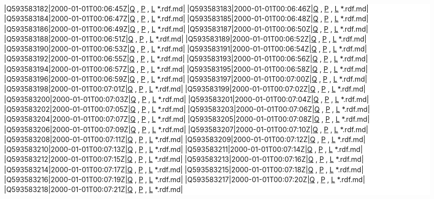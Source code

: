 |Q593583182|2000-01-01T00:06:45Z|[Q](Q593583182.rdf.md) , [P](P593583182.rdf.md) , [L](L593583182.rdf.md) *.rdf.md|
|Q593583183|2000-01-01T00:06:46Z|[Q](Q593583183.rdf.md) , [P](P593583183.rdf.md) , [L](L593583183.rdf.md) *.rdf.md|
|Q593583184|2000-01-01T00:06:47Z|[Q](Q593583184.rdf.md) , [P](P593583184.rdf.md) , [L](L593583184.rdf.md) *.rdf.md|
|Q593583185|2000-01-01T00:06:48Z|[Q](Q593583185.rdf.md) , [P](P593583185.rdf.md) , [L](L593583185.rdf.md) *.rdf.md|
|Q593583186|2000-01-01T00:06:49Z|[Q](Q593583186.rdf.md) , [P](P593583186.rdf.md) , [L](L593583186.rdf.md) *.rdf.md|
|Q593583187|2000-01-01T00:06:50Z|[Q](Q593583187.rdf.md) , [P](P593583187.rdf.md) , [L](L593583187.rdf.md) *.rdf.md|
|Q593583188|2000-01-01T00:06:51Z|[Q](Q593583188.rdf.md) , [P](P593583188.rdf.md) , [L](L593583188.rdf.md) *.rdf.md|
|Q593583189|2000-01-01T00:06:52Z|[Q](Q593583189.rdf.md) , [P](P593583189.rdf.md) , [L](L593583189.rdf.md) *.rdf.md|
|Q593583190|2000-01-01T00:06:53Z|[Q](Q593583190.rdf.md) , [P](P593583190.rdf.md) , [L](L593583190.rdf.md) *.rdf.md|
|Q593583191|2000-01-01T00:06:54Z|[Q](Q593583191.rdf.md) , [P](P593583191.rdf.md) , [L](L593583191.rdf.md) *.rdf.md|
|Q593583192|2000-01-01T00:06:55Z|[Q](Q593583192.rdf.md) , [P](P593583192.rdf.md) , [L](L593583192.rdf.md) *.rdf.md|
|Q593583193|2000-01-01T00:06:56Z|[Q](Q593583193.rdf.md) , [P](P593583193.rdf.md) , [L](L593583193.rdf.md) *.rdf.md|
|Q593583194|2000-01-01T00:06:57Z|[Q](Q593583194.rdf.md) , [P](P593583194.rdf.md) , [L](L593583194.rdf.md) *.rdf.md|
|Q593583195|2000-01-01T00:06:58Z|[Q](Q593583195.rdf.md) , [P](P593583195.rdf.md) , [L](L593583195.rdf.md) *.rdf.md|
|Q593583196|2000-01-01T00:06:59Z|[Q](Q593583196.rdf.md) , [P](P593583196.rdf.md) , [L](L593583196.rdf.md) *.rdf.md|
|Q593583197|2000-01-01T00:07:00Z|[Q](Q593583197.rdf.md) , [P](P593583197.rdf.md) , [L](L593583197.rdf.md) *.rdf.md|
|Q593583198|2000-01-01T00:07:01Z|[Q](Q593583198.rdf.md) , [P](P593583198.rdf.md) , [L](L593583198.rdf.md) *.rdf.md|
|Q593583199|2000-01-01T00:07:02Z|[Q](Q593583199.rdf.md) , [P](P593583199.rdf.md) , [L](L593583199.rdf.md) *.rdf.md|
|Q593583200|2000-01-01T00:07:03Z|[Q](Q593583200.rdf.md) , [P](P593583200.rdf.md) , [L](L593583200.rdf.md) *.rdf.md|
|Q593583201|2000-01-01T00:07:04Z|[Q](Q593583201.rdf.md) , [P](P593583201.rdf.md) , [L](L593583201.rdf.md) *.rdf.md|
|Q593583202|2000-01-01T00:07:05Z|[Q](Q593583202.rdf.md) , [P](P593583202.rdf.md) , [L](L593583202.rdf.md) *.rdf.md|
|Q593583203|2000-01-01T00:07:06Z|[Q](Q593583203.rdf.md) , [P](P593583203.rdf.md) , [L](L593583203.rdf.md) *.rdf.md|
|Q593583204|2000-01-01T00:07:07Z|[Q](Q593583204.rdf.md) , [P](P593583204.rdf.md) , [L](L593583204.rdf.md) *.rdf.md|
|Q593583205|2000-01-01T00:07:08Z|[Q](Q593583205.rdf.md) , [P](P593583205.rdf.md) , [L](L593583205.rdf.md) *.rdf.md|
|Q593583206|2000-01-01T00:07:09Z|[Q](Q593583206.rdf.md) , [P](P593583206.rdf.md) , [L](L593583206.rdf.md) *.rdf.md|
|Q593583207|2000-01-01T00:07:10Z|[Q](Q593583207.rdf.md) , [P](P593583207.rdf.md) , [L](L593583207.rdf.md) *.rdf.md|
|Q593583208|2000-01-01T00:07:11Z|[Q](Q593583208.rdf.md) , [P](P593583208.rdf.md) , [L](L593583208.rdf.md) *.rdf.md|
|Q593583209|2000-01-01T00:07:12Z|[Q](Q593583209.rdf.md) , [P](P593583209.rdf.md) , [L](L593583209.rdf.md) *.rdf.md|
|Q593583210|2000-01-01T00:07:13Z|[Q](Q593583210.rdf.md) , [P](P593583210.rdf.md) , [L](L593583210.rdf.md) *.rdf.md|
|Q593583211|2000-01-01T00:07:14Z|[Q](Q593583211.rdf.md) , [P](P593583211.rdf.md) , [L](L593583211.rdf.md) *.rdf.md|
|Q593583212|2000-01-01T00:07:15Z|[Q](Q593583212.rdf.md) , [P](P593583212.rdf.md) , [L](L593583212.rdf.md) *.rdf.md|
|Q593583213|2000-01-01T00:07:16Z|[Q](Q593583213.rdf.md) , [P](P593583213.rdf.md) , [L](L593583213.rdf.md) *.rdf.md|
|Q593583214|2000-01-01T00:07:17Z|[Q](Q593583214.rdf.md) , [P](P593583214.rdf.md) , [L](L593583214.rdf.md) *.rdf.md|
|Q593583215|2000-01-01T00:07:18Z|[Q](Q593583215.rdf.md) , [P](P593583215.rdf.md) , [L](L593583215.rdf.md) *.rdf.md|
|Q593583216|2000-01-01T00:07:19Z|[Q](Q593583216.rdf.md) , [P](P593583216.rdf.md) , [L](L593583216.rdf.md) *.rdf.md|
|Q593583217|2000-01-01T00:07:20Z|[Q](Q593583217.rdf.md) , [P](P593583217.rdf.md) , [L](L593583217.rdf.md) *.rdf.md|
|Q593583218|2000-01-01T00:07:21Z|[Q](Q593583218.rdf.md) , [P](P593583218.rdf.md) , [L](L593583218.rdf.md) *.rdf.md|